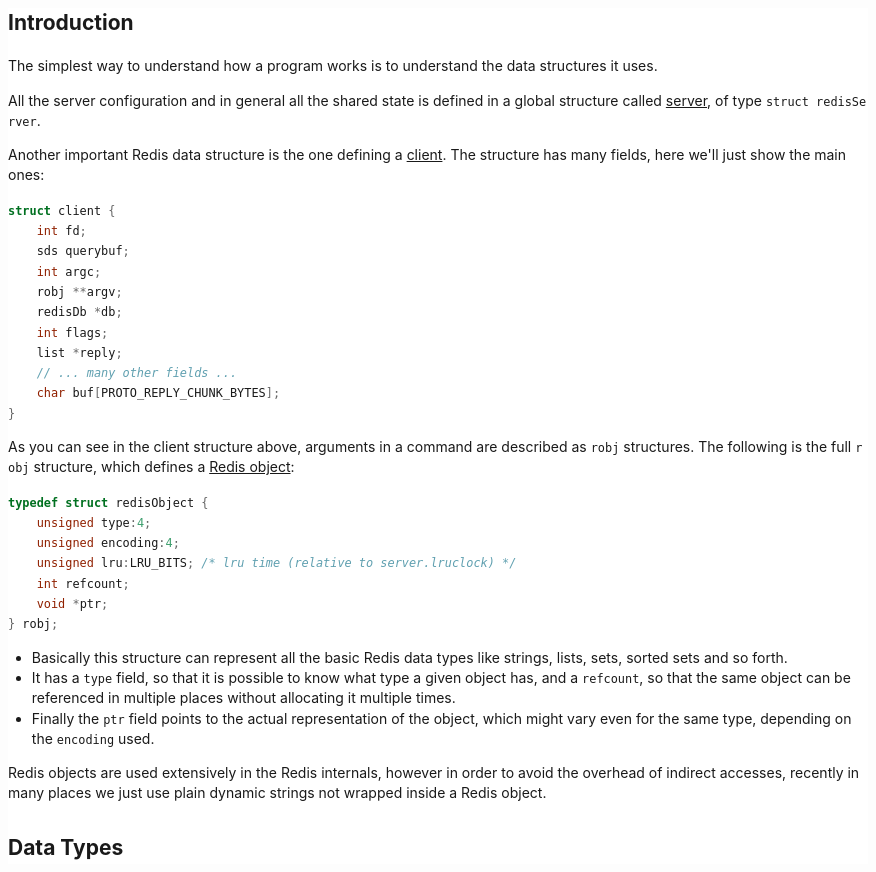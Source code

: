 ## Introduction

The simplest way to understand how a program works is to understand the data structures it uses.

All the server configuration and in general all the shared state is defined in a global structure called [server](/docs/CS/DB/Redis/server.md), of type `struct redisServer`.

Another important Redis data structure is the one defining a [client](/docs/CS/DB/Redis/server.md?id=Client).
The structure has many fields, here we'll just show the main ones:

```c
struct client {
    int fd;
    sds querybuf;
    int argc;
    robj **argv;
    redisDb *db;
    int flags;
    list *reply;
    // ... many other fields ...
    char buf[PROTO_REPLY_CHUNK_BYTES];
}
```

As you can see in the client structure above, arguments in a command are described as `robj` structures.
The following is the full `robj` structure, which defines a [Redis object](/docs/CS/DB/Redis/redisDb.md?id=redisObject):

```c
typedef struct redisObject {
    unsigned type:4;
    unsigned encoding:4;
    unsigned lru:LRU_BITS; /* lru time (relative to server.lruclock) */
    int refcount;
    void *ptr;
} robj;
```

- Basically this structure can represent all the basic Redis data types like strings, lists, sets, sorted sets and so forth.
- It has a `type` field, so that it is possible to know what type a given object has, and a `refcount`, so that the same object can be referenced in multiple places without allocating it multiple times.
- Finally the `ptr` field points to the actual representation of the object, which might vary even for the same type, depending on the `encoding` used.

Redis objects are used extensively in the Redis internals, however in order to avoid the overhead of indirect accesses, recently in many places we just use plain dynamic strings not wrapped inside a Redis object.

## Data Types
